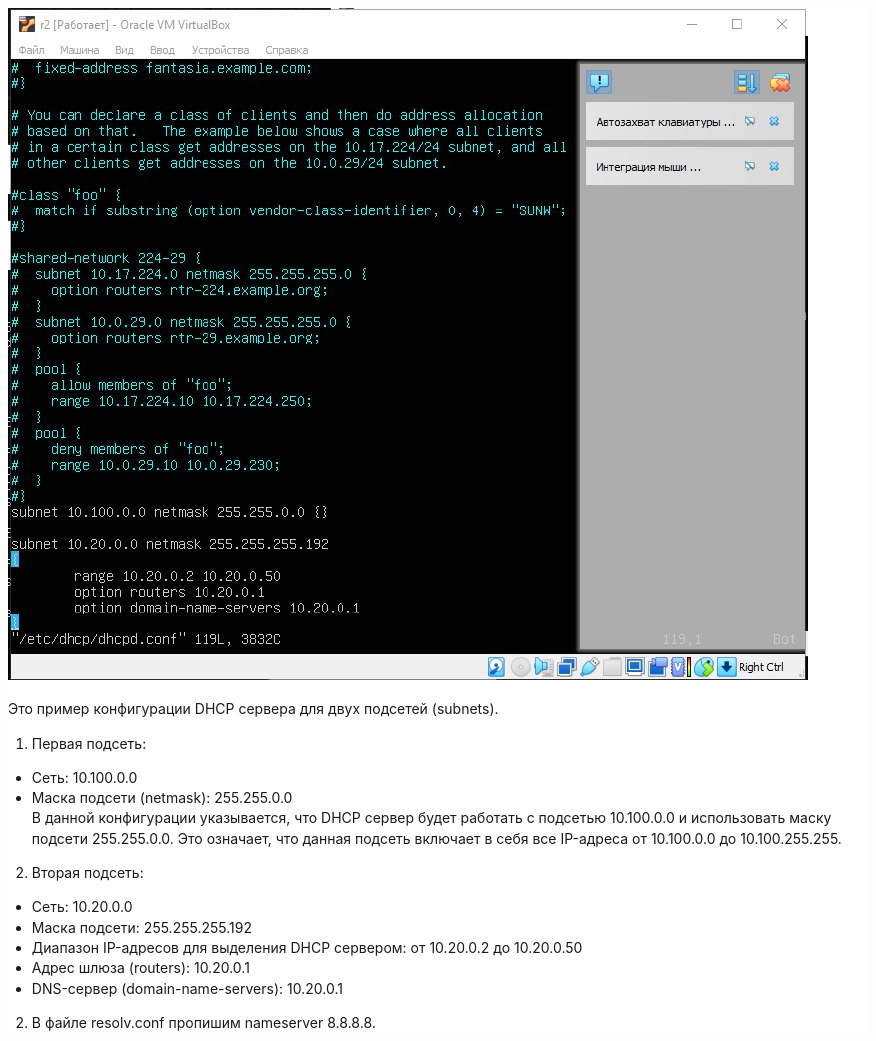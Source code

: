 ![linux](src/image/image51.jpeg)  

Это пример конфигурации DHCP сервера для двух подсетей (subnets).
1. Первая подсеть:  
- Сеть: 10.100.0.0  
- Маска подсети (netmask): 255.255.0.0  
В данной конфигурации указывается, что DHCP сервер будет работать с подсетью 10.100.0.0 и использовать маску подсети 255.255.0.0. Это означает, что данная подсеть включает в себя все IP-адреса от 10.100.0.0 до 10.100.255.255.
2. Вторая подсеть:  
- Сеть: 10.20.0.0  
- Маска подсети: 255.255.255.192  
- Диапазон IP-адресов для выделения DHCP сервером: от 10.20.0.2 до 10.20.0.50  
- Адрес шлюза (routers): 10.20.0.1  
- DNS-сервер (domain-name-servers): 10.20.0.1  

2) В файле resolv.conf пропишим nameserver 8.8.8.8.
